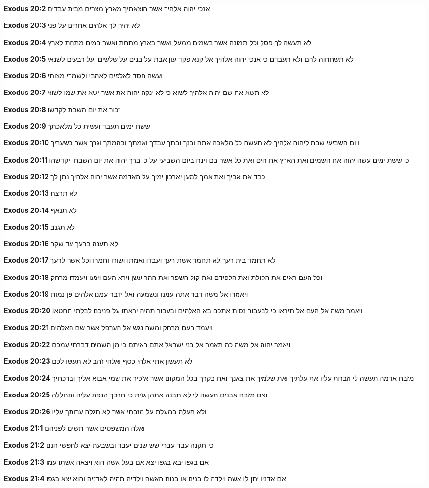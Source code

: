**Exodus 20:2**   אנכי יהוה אלהיך אשר הוצאתיך מארץ מצרים מבית עבד͏ים

**Exodus 20:3**   לא יהיה לך אלהים אחרים על פנ͏י

**Exodus 20:4**   לא ת͏עשה לך פסל וכל תמונה אשר בשמים ממעל ו͏אשר בארץ מת͏חת ואשר במים מתחת לארץ

**Exodus 20:5**   לא תשתחוה להם ולא תעבדם כי א͏נכי יהוה אלהיך אל קנא פקד עון אבת על בנים על שלשים ועל רבעים לשנאי

**Exodus 20:6**   ועשה חסד לאלפים לאהבי ולשמרי מצותי

**Exodus 20:7**   לא תשא את שם יהוה אלהיך לשוא כי לא ינקה יהוה את אשר ישא את שמו לשוא

**Exodus 20:8**   זכור את יום השבת לקדשו

**Exodus 20:9**   ששת ימים ת͏עבד ועשית כל מלאכתך

**Exodus 20:10**   ויום השביעי שבת ליהוה אלהיך לא תעשה כל מלאכה אתה ובנך ובתך עבדך ואמתך ובהמתך וגרך אשר בשעריך

**Exodus 20:11**   כי ששת ימים עשה יהוה את השמים ואת הארץ את הים ואת כל אשר בם וינח ביום השביעי על כן ברך יהוה את יום השבת ויקדשהו

**Exodus 20:12**   כבד את אביך ואת אמך למען יארכון ימיך על האדמה אשר יהוה אלהיך נתן לך

**Exodus 20:13**   לא תרצ͏ח

**Exodus 20:14**   לא תנא͏ף

**Exodus 20:15**   לא תגנב

**Exodus 20:16**   לא תענה ברעך עד שקר

**Exodus 20:17**   לא תחמד בית רעך לא תחמד אשת רעך ועבדו ואמתו ושורו וחמרו וכל אשר לרעך

**Exodus 20:18**   וכל העם ראים את הקולת ואת הלפידם ואת קול השפר ואת ההר עשן וירא העם וינעו וי͏עמדו מרחק

**Exodus 20:19**   ויאמרו אל משה דבר אתה עמנו ונשמעה ואל ידבר עמנו אלהים פן נמות

**Exodus 20:20**   ויאמר משה אל העם אל תיראו כי לבעבור נסות אתכם בא האלהים ובעבור תהיה יראתו על פניכם לבלתי תחטאו

**Exodus 20:21**   ויעמד העם מרחק ומשה נגש אל הערפל אשר שם האלהים

**Exodus 20:22**   ויאמר יהוה אל משה כה תאמר אל בני ישראל אתם ראיתם כי מן השמים דברתי עמכם

**Exodus 20:23**   לא תעשון אתי אלהי כסף ואלהי זהב לא תעשו לכם

**Exodus 20:24**   מזבח אדמה תעשה לי וזבחת עליו את עלתיך ואת שלמיך את צאנך ואת בקרך בכל המקום אשר אזכיר את שמי אבוא אליך וברכתיך

**Exodus 20:25**   ואם מזבח אבנים תעשה לי לא תבנה אתהן גזית כי חרבך הנפת עליה ותחללה

**Exodus 20:26**   ולא תעלה במעלת על מזבחי אשר לא תגלה ערותך עליו

**Exodus 21:1**   ואלה המשפטים אשר תשים לפניהם

**Exodus 21:2**   כי תקנה עבד עברי שש שנים יעבד ובשבעת יצא לחפשי חנם

**Exodus 21:3**   אם בגפו יבא בגפו יצא אם בעל אשה הוא ויצאה אשתו עמו

**Exodus 21:4**   אם אדניו יתן לו אשה וילדה לו בנים או בנות האשה וילדיה תהיה לאדניה והוא יצא בגפו
